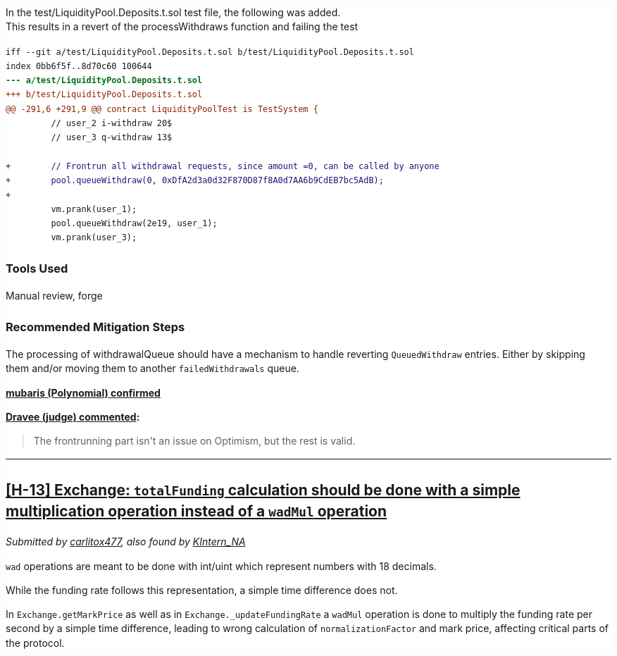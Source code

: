 In the test/LiquidityPool.Deposits.t.sol test file, the following was added.<br>
This results in a revert of the processWithdraws function and failing the test

```diff
iff --git a/test/LiquidityPool.Deposits.t.sol b/test/LiquidityPool.Deposits.t.sol    
index 0bb6f5f..8d70c60 100644
--- a/test/LiquidityPool.Deposits.t.sol
+++ b/test/LiquidityPool.Deposits.t.sol
@@ -291,6 +291,9 @@ contract LiquidityPoolTest is TestSystem {
         // user_2 i-withdraw 20$
         // user_3 q-withdraw 13$

+        // Frontrun all withdrawal requests, since amount =0, can be called by anyone
+        pool.queueWithdraw(0, 0xDfA2d3a0d32F870D87f8A0d7AA6b9CdEB7bc5AdB);
+
         vm.prank(user_1);
         pool.queueWithdraw(2e19, user_1);
         vm.prank(user_3);

```

### Tools Used

Manual review, forge

### Recommended Mitigation Steps

The processing of withdrawalQueue should have a mechanism to handle reverting `QueuedWithdraw` entries.
Either by skipping them and/or moving them to another `failedWithdrawals` queue.

**[mubaris (Polynomial) confirmed](https://github.com/code-423n4/2023-03-polynomial-findings/issues/103#issuecomment-1495743908)**

**[Dravee (judge) commented](https://github.com/code-423n4/2023-03-polynomial-findings/issues/103#issuecomment-1532182114):**
 > The frontrunning part isn't an issue on Optimism, but the rest is valid.



***

## [[H-13] Exchange: `totalFunding` calculation should be done with a simple multiplication operation instead of a `wadMul` operation](https://github.com/code-423n4/2023-03-polynomial-findings/issues/101)
*Submitted by [carlitox477](https://github.com/code-423n4/2023-03-polynomial-findings/issues/101), also found by [KIntern\_NA](https://github.com/code-423n4/2023-03-polynomial-findings/issues/110)*

`wad` operations are meant to be done with int/uint which represent numbers with 18 decimals.

While the funding rate follows this representation, a simple time difference does not.

In `Exchange.getMarkPrice` as well as in `Exchange._updateFundingRate` a `wadMul` operation is done to multiply the funding rate per second by a simple time difference, leading to wrong calculation of `normalizationFactor` and mark price, affecting critical parts of the protocol.
